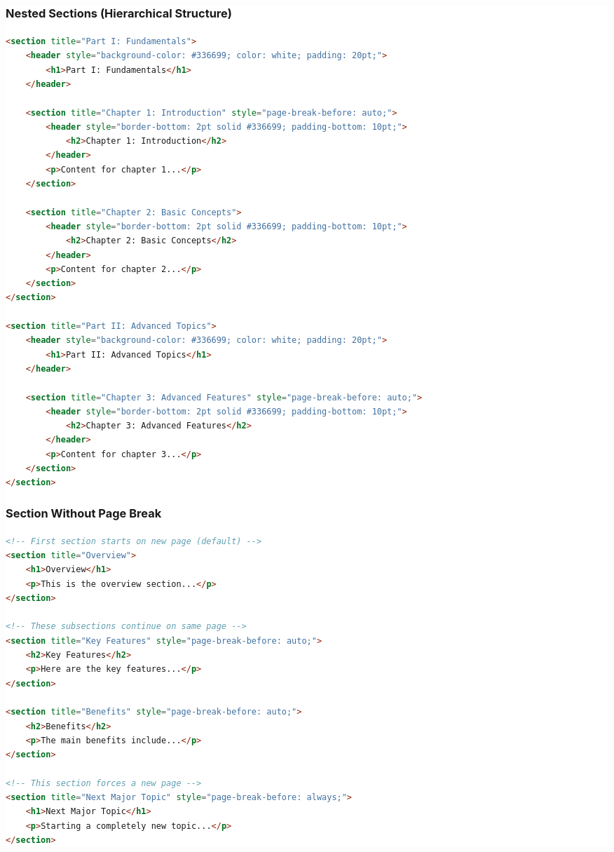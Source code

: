### Nested Sections (Hierarchical Structure)

```html
<section title="Part I: Fundamentals">
    <header style="background-color: #336699; color: white; padding: 20pt;">
        <h1>Part I: Fundamentals</h1>
    </header>

    <section title="Chapter 1: Introduction" style="page-break-before: auto;">
        <header style="border-bottom: 2pt solid #336699; padding-bottom: 10pt;">
            <h2>Chapter 1: Introduction</h2>
        </header>
        <p>Content for chapter 1...</p>
    </section>

    <section title="Chapter 2: Basic Concepts">
        <header style="border-bottom: 2pt solid #336699; padding-bottom: 10pt;">
            <h2>Chapter 2: Basic Concepts</h2>
        </header>
        <p>Content for chapter 2...</p>
    </section>
</section>

<section title="Part II: Advanced Topics">
    <header style="background-color: #336699; color: white; padding: 20pt;">
        <h1>Part II: Advanced Topics</h1>
    </header>

    <section title="Chapter 3: Advanced Features" style="page-break-before: auto;">
        <header style="border-bottom: 2pt solid #336699; padding-bottom: 10pt;">
            <h2>Chapter 3: Advanced Features</h2>
        </header>
        <p>Content for chapter 3...</p>
    </section>
</section>
```

### Section Without Page Break

```html
<!-- First section starts on new page (default) -->
<section title="Overview">
    <h1>Overview</h1>
    <p>This is the overview section...</p>
</section>

<!-- These subsections continue on same page -->
<section title="Key Features" style="page-break-before: auto;">
    <h2>Key Features</h2>
    <p>Here are the key features...</p>
</section>

<section title="Benefits" style="page-break-before: auto;">
    <h2>Benefits</h2>
    <p>The main benefits include...</p>
</section>

<!-- This section forces a new page -->
<section title="Next Major Topic" style="page-break-before: always;">
    <h1>Next Major Topic</h1>
    <p>Starting a completely new topic...</p>
</section>
```
